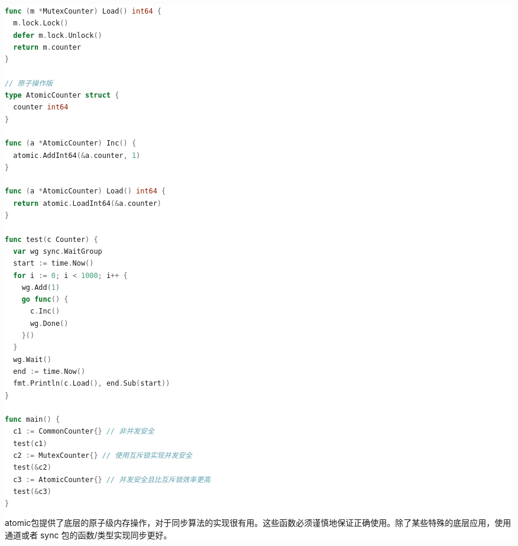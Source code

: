 ```go
func (m *MutexCounter) Load() int64 {
  m.lock.Lock()
  defer m.lock.Unlock()
  return m.counter
}

// 原子操作版
type AtomicCounter struct {
  counter int64
}

func (a *AtomicCounter) Inc() {
  atomic.AddInt64(&a.counter, 1)
}

func (a *AtomicCounter) Load() int64 {
  return atomic.LoadInt64(&a.counter)
}

func test(c Counter) {
  var wg sync.WaitGroup
  start := time.Now()
  for i := 0; i < 1000; i++ {
    wg.Add(1)
    go func() {
      c.Inc()
      wg.Done()
    }()
  }
  wg.Wait()
  end := time.Now()
  fmt.Println(c.Load(), end.Sub(start))
}

func main() {
  c1 := CommonCounter{} // 非并发安全
  test(c1)
  c2 := MutexCounter{} // 使用互斥锁实现并发安全
  test(&c2)
  c3 := AtomicCounter{} // 并发安全且比互斥锁效率更高
  test(&c3)
}
```

atomic包提供了底层的原子级内存操作，对于同步算法的实现很有用。这些函数必须谨慎地保证正确使用。除了某些特殊的底层应用，使用通道或者 sync 包的函数/类型实现同步更好。

